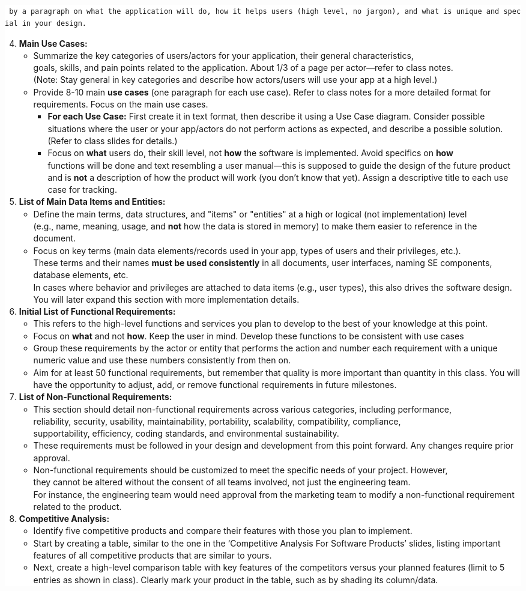      by a paragraph on what the application will do, how it helps users (high level, no jargon), and what is unique and special in your design.
4. **Main Use Cases:**
   * Summarize the key categories of users/actors for your application, their general characteristics,\
     goals, skills, and pain points related to the application. About 1/3 of a page per actor—refer to class notes.\
     (Note: Stay general in key categories and describe how actors/users will use your app at a high level.)
   * Provide 8-10 main **use cases** (one paragraph for each use case). Refer to class notes for a more detailed format for requirements. Focus on the main use cases.
     * **For each Use Case:** First create it in text format, then describe it using a Use Case diagram. Consider possible\
       situations where the user or your app/actors do not perform actions as expected, and describe a possible solution.\
       (Refer to class slides for details.)
     * Focus on **what** users do, their skill level, not **how** the software is implemented. Avoid specifics on **how**\
       functions will be done and text resembling a user manual—this is supposed to guide the design of the future product\
       and is **not** a description of how the product will work (you don’t know that yet). Assign a descriptive title to each use case for tracking.
5. **List of Main Data Items and Entities:**
   * Define the main terms, data structures, and "items" or "entities" at a high or logical (not implementation) level\
     (e.g., name, meaning, usage, and **not** how the data is stored in memory) to make them easier to reference in the document.
   * Focus on key terms (main data elements/records used in your app, types of users and their privileges, etc.).\
     These terms and their names **must be used consistently** in all documents, user interfaces, naming SE components, database elements, etc.\
     In cases where behavior and privileges are attached to data items (e.g., user types), this also drives the software design. You will later expand this section with more implementation details.
6. **Initial List of Functional Requirements:**
   * This refers to the high-level functions and services you plan to develop to the best of your knowledge at this point.
   * Focus on **what** and not **how**. Keep the user in mind. Develop these functions to be consistent with use cases
   * Group these requirements by the actor or entity that performs the action and number each requirement with a unique numeric value and use these numbers consistently from then on.
   * Aim for at least 50 functional requirements, but remember that quality is more important than quantity in this class. You will have the opportunity to adjust, add, or remove functional requirements in future milestones.
7. **List of Non-Functional Requirements:**
   * This section should detail non-functional requirements across various categories, including performance,\
     reliability, security, usability, maintainability, portability, scalability, compatibility, compliance,\
     supportability, efficiency, coding standards, and environmental sustainability.
   * These requirements must be followed in your design and development from this point forward. Any changes require prior approval.
   * Non-functional requirements should be customized to meet the specific needs of your project. However,\
     they cannot be altered without the consent of all teams involved, not just the engineering team.\
     For instance, the engineering team would need approval from the marketing team to modify a non-functional requirement related to the product.
8. **Competitive Analysis:**
   * Identify five competitive products and compare their features with those you plan to implement.
   * Start by creating a table, similar to the one in the ‘Competitive Analysis For Software Products’ slides, listing important features of all competitive products that are similar to yours.
   * Next, create a high-level comparison table with key features of the competitors versus your planned features (limit to 5 entries as shown in class). Clearly mark your product in the table, such as by shading its column/data.